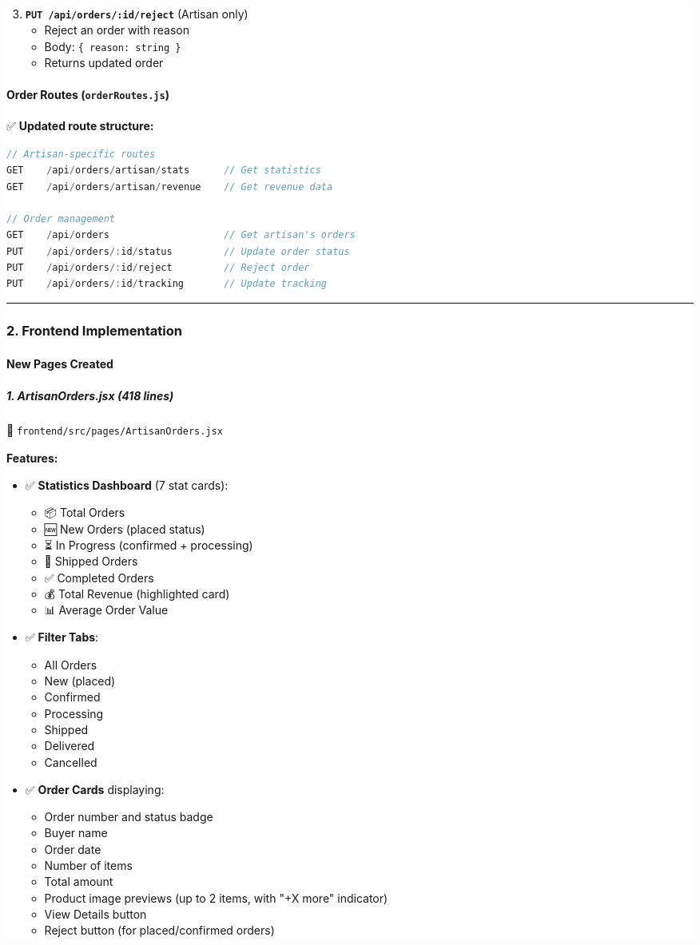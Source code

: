 3. **`PUT /api/orders/:id/reject`** (Artisan only)
   - Reject an order with reason
   - Body: `{ reason: string }`
   - Returns updated order

#### **Order Routes** (`orderRoutes.js`)
✅ **Updated route structure:**
```javascript
// Artisan-specific routes
GET    /api/orders/artisan/stats      // Get statistics
GET    /api/orders/artisan/revenue    // Get revenue data

// Order management
GET    /api/orders                    // Get artisan's orders
PUT    /api/orders/:id/status         // Update order status
PUT    /api/orders/:id/reject         // Reject order
PUT    /api/orders/:id/tracking       // Update tracking
```

---

### **2. Frontend Implementation**

#### **New Pages Created**

##### **1. ArtisanOrders.jsx** (418 lines)
📁 `frontend/src/pages/ArtisanOrders.jsx`

**Features:**
- ✅ **Statistics Dashboard** (7 stat cards):
  - 📦 Total Orders
  - 🆕 New Orders (placed status)
  - ⏳ In Progress (confirmed + processing)
  - 🚚 Shipped Orders
  - ✅ Completed Orders
  - 💰 Total Revenue (highlighted card)
  - 📊 Average Order Value

- ✅ **Filter Tabs**:
  - All Orders
  - New (placed)
  - Confirmed
  - Processing
  - Shipped
  - Delivered
  - Cancelled

- ✅ **Order Cards** displaying:
  - Order number and status badge
  - Buyer name
  - Order date
  - Number of items
  - Total amount
  - Product image previews (up to 2 items, with "+X more" indicator)
  - View Details button
  - Reject button (for placed/confirmed orders)
